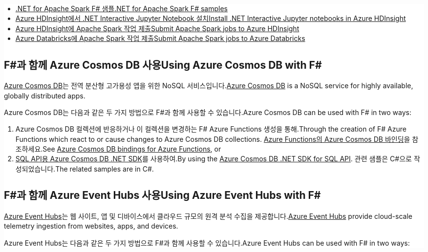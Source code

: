 * [<span data-ttu-id="297d6-141">.NET for Apache Spark F# 샘플</span><span class="sxs-lookup"><span data-stu-id="297d6-141">.NET for Apache Spark F# samples</span></span>](https://github.com/dotnet/spark/tree/main/examples/Microsoft.Spark.FSharp.Examples)
* [<span data-ttu-id="297d6-142">Azure HDInsight에서 .NET Interactive Jupyter Notebook 설치</span><span class="sxs-lookup"><span data-stu-id="297d6-142">Install .NET Interactive Jupyter notebooks in Azure HDInsight</span></span>](../../spark/how-to-guides/hdinsight-notebook-installation.md)
* [<span data-ttu-id="297d6-143">Azure HDInsight에 Apache Spark 작업 제출</span><span class="sxs-lookup"><span data-stu-id="297d6-143">Submit Apache Spark jobs to Azure HDInsight</span></span>](../../spark/how-to-guides/hdinsight-deploy-methods.md)
* [<span data-ttu-id="297d6-144">Azure Databricks에 Apache Spark 작업 제출</span><span class="sxs-lookup"><span data-stu-id="297d6-144">Submit Apache Spark jobs to Azure Databricks</span></span>](../../spark/how-to-guides/databricks-deploy-methods.md)

## <a name="using-azure-cosmos-db-with-f"></a><span data-ttu-id="297d6-145">F\#과 함께 Azure Cosmos DB 사용</span><span class="sxs-lookup"><span data-stu-id="297d6-145">Using Azure Cosmos DB with F\#</span></span>

<span data-ttu-id="297d6-146">[Azure Cosmos DB](https://azure.microsoft.com/services/cosmos-db)는 전역 분산형 고가용성 앱을 위한 NoSQL 서비스입니다.</span><span class="sxs-lookup"><span data-stu-id="297d6-146">[Azure Cosmos DB](https://azure.microsoft.com/services/cosmos-db) is a NoSQL service for highly available, globally distributed apps.</span></span>

<span data-ttu-id="297d6-147">Azure Cosmos DB는 다음과 같은 두 가지 방법으로 F#과 함께 사용할 수 있습니다.</span><span class="sxs-lookup"><span data-stu-id="297d6-147">Azure Cosmos DB can be used with F# in two ways:</span></span>

1. <span data-ttu-id="297d6-148">Azure Cosmos DB 컬렉션에 반응하거나 이 컬렉션을 변경하는 F# Azure Functions 생성을 통해.</span><span class="sxs-lookup"><span data-stu-id="297d6-148">Through the creation of F# Azure Functions which react to or cause changes to Azure Cosmos DB collections.</span></span> <span data-ttu-id="297d6-149">[Azure Functions의 Azure Cosmos DB 바인딩](/azure/azure-functions/functions-bindings-cosmosdb)을 참조하세요.</span><span class="sxs-lookup"><span data-stu-id="297d6-149">See [Azure Cosmos DB bindings for Azure Functions](/azure/azure-functions/functions-bindings-cosmosdb), or</span></span>
2. <span data-ttu-id="297d6-150">[SQL API용 Azure Cosmos DB .NET SDK](/azure/cosmos-db/sql-api-sdk-dotnet)를 사용하여.</span><span class="sxs-lookup"><span data-stu-id="297d6-150">By using the [Azure Cosmos DB .NET SDK for SQL API](/azure/cosmos-db/sql-api-sdk-dotnet).</span></span> <span data-ttu-id="297d6-151">관련 샘플은 C#으로 작성되었습니다.</span><span class="sxs-lookup"><span data-stu-id="297d6-151">The related samples are in C#.</span></span>

## <a name="using-azure-event-hubs-with-f"></a><span data-ttu-id="297d6-152">F\#과 함께 Azure Event Hubs 사용</span><span class="sxs-lookup"><span data-stu-id="297d6-152">Using Azure Event Hubs with F\#</span></span>

<span data-ttu-id="297d6-153">[Azure Event Hubs](https://azure.microsoft.com/services/event-hubs/)는 웹 사이트, 앱 및 디바이스에서 클라우드 규모의 원격 분석 수집을 제공합니다.</span><span class="sxs-lookup"><span data-stu-id="297d6-153">[Azure Event Hubs](https://azure.microsoft.com/services/event-hubs/) provide cloud-scale telemetry ingestion from websites, apps, and devices.</span></span>

<span data-ttu-id="297d6-154">Azure Event Hubs는 다음과 같은 두 가지 방법으로 F#과 함께 사용할 수 있습니다.</span><span class="sxs-lookup"><span data-stu-id="297d6-154">Azure Event Hubs can be used with F# in two ways:</span></span>

